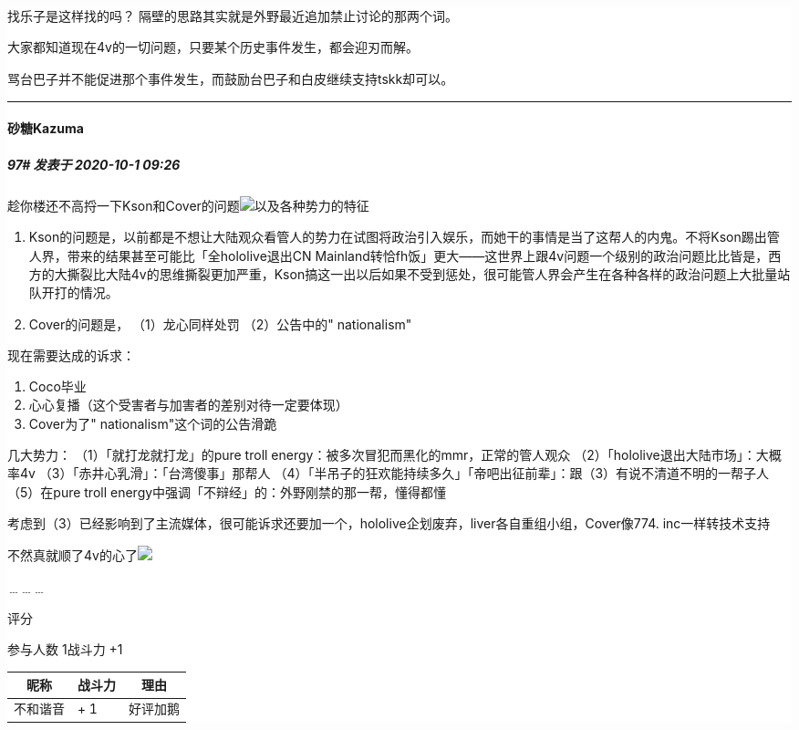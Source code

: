 
找乐子是这样找的吗？</blockquote>
隔壁的思路其实就是外野最近追加禁止讨论的那两个词。


大家都知道现在4v的一切问题，只要某个历史事件发生，都会迎刃而解。


骂台巴子并不能促进那个事件发生，而鼓励台巴子和白皮继续支持tskk却可以。







*****

####  砂糖Kazuma  
##### 97#       发表于 2020-10-1 09:26




趁你楼还不高捋一下Kson和Cover的问题<img src="https://static.saraba1st.com/image/smiley/face2017/065.png" referrerpolicy="no-referrer">以及各种势力的特征

1. Kson的问题是，以前都是不想让大陆观众看管人的势力在试图将政治引入娱乐，而她干的事情是当了这帮人的内鬼。不将Kson踢出管人界，带来的结果甚至可能比「全hololive退出CN Mainland转恰fh饭」更大——这世界上跟4v问题一个级别的政治问题比比皆是，西方的大撕裂比大陆4v的思维撕裂更加严重，Kson搞这一出以后如果不受到惩处，很可能管人界会产生在各种各样的政治问题上大批量站队开打的情况。

2. Cover的问题是，
（1）龙心同样处罚
（2）公告中的" nationalism"


现在需要达成的诉求：
1. Coco毕业
2. 心心复播（这个受害者与加害者的差别对待一定要体现）
3. Cover为了" nationalism"这个词的公告滑跪


几大势力：
（1）「就打龙就打龙」的pure troll energy：被多次冒犯而黑化的mmr，正常的管人观众
（2）「hololive退出大陆市场」：大概率4v
（3）「赤井心乳滑」：「台湾傻事」那帮人
（4）「半吊子的狂欢能持续多久」「帝吧出征前辈」：跟（3）有说不清道不明的一帮子人
（5）在pure troll energy中强调「不辩经」的：外野刚禁的那一帮，懂得都懂

考虑到（3）已经影响到了主流媒体，很可能诉求还要加一个，hololive企划废弃，liver各自重组小组，Cover像774. inc一样转技术支持

不然真就顺了4v的心了<img src="https://static.saraba1st.com/image/smiley/face2017/067.png" referrerpolicy="no-referrer">



﹍﹍﹍

评分





 参与人数 1战斗力 +1

|昵称|战斗力|理由|
|----|---|---|
| 不和谐音| + 1|好评加鹅|
